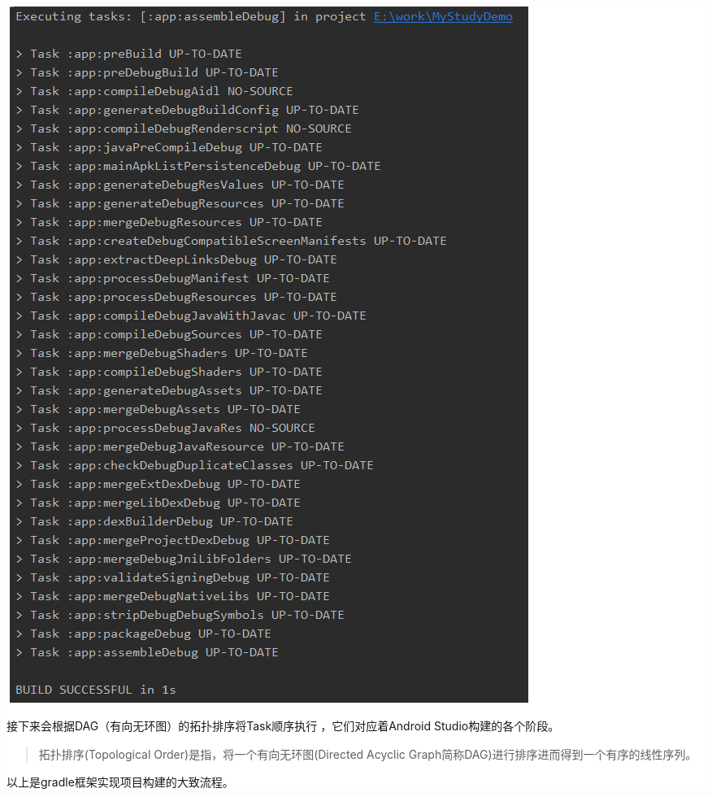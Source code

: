 ​	![image-20201019121814031](.\images\image-20201019121814031.png)



接下来会根据DAG（有向无环图）的拓扑排序将Task顺序执行 ，它们对应着Android Studio构建的各个阶段。

> 拓扑排序(Topological Order)是指，将一个有向无环图(Directed Acyclic Graph简称DAG)进行排序进而得到一个有序的线性序列。



以上是gradle框架实现项目构建的大致流程。
